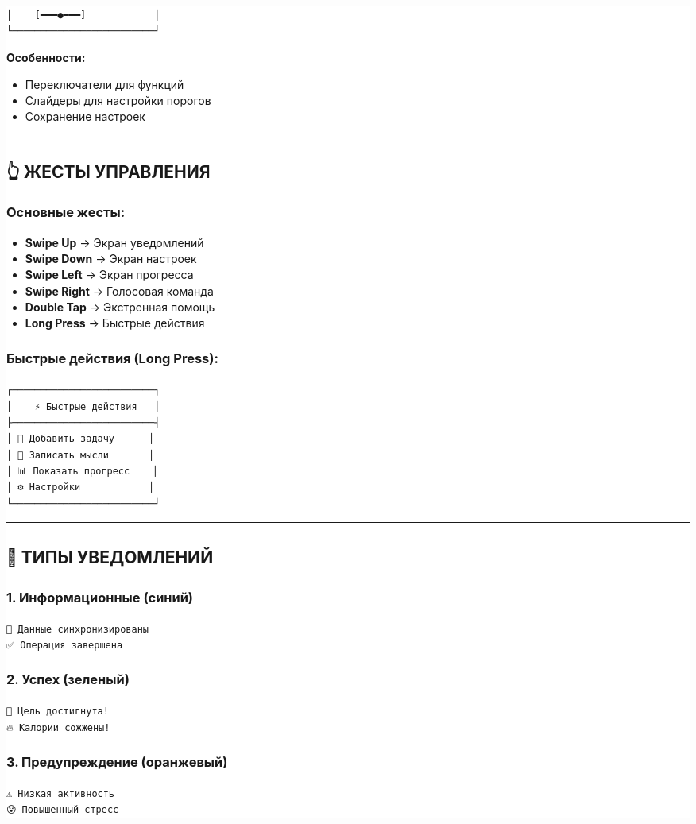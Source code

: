 ```
│    [━━━●━━━]            │
└─────────────────────────┘
```

**Особенности:**
- Переключатели для функций
- Слайдеры для настройки порогов
- Сохранение настроек

---

## 👆 ЖЕСТЫ УПРАВЛЕНИЯ

### Основные жесты:
- **Swipe Up** → Экран уведомлений
- **Swipe Down** → Экран настроек
- **Swipe Left** → Экран прогресса
- **Swipe Right** → Голосовая команда
- **Double Tap** → Экстренная помощь
- **Long Press** → Быстрые действия

### Быстрые действия (Long Press):
```
┌─────────────────────────┐
│    ⚡ Быстрые действия   │
├─────────────────────────┤
│ 📝 Добавить задачу      │
│ 💭 Записать мысли       │
│ 📊 Показать прогресс    │
│ ⚙️ Настройки            │
└─────────────────────────┘
```

---

## 🔔 ТИПЫ УВЕДОМЛЕНИЙ

### 1. Информационные (синий)
```
🔔 Данные синхронизированы
✅ Операция завершена
```

### 2. Успех (зеленый)
```
🎉 Цель достигнута!
🔥 Калории сожжены!
```

### 3. Предупреждение (оранжевый)
```
⚠️ Низкая активность
😰 Повышенный стресс
```
